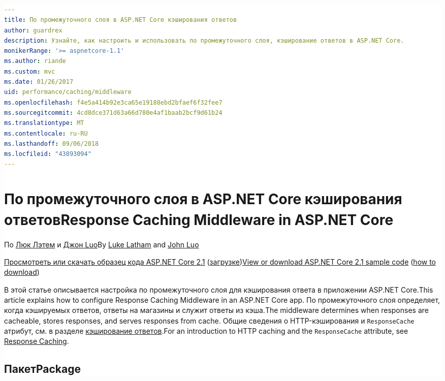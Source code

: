 ```yaml
---
title: По промежуточного слоя в ASP.NET Core кэширования ответов
author: guardrex
description: Узнайте, как настроить и использовать по промежуточного слоя, кэширование ответов в ASP.NET Core.
monikerRange: '>= aspnetcore-1.1'
ms.author: riande
ms.custom: mvc
ms.date: 01/26/2017
uid: performance/caching/middleware
ms.openlocfilehash: f4e5a414b92e3ca65e19188ebd2bfaef6f32fee7
ms.sourcegitcommit: 4cd8dce371d63a66d780e4af1baab2bcf9d61b24
ms.translationtype: MT
ms.contentlocale: ru-RU
ms.lasthandoff: 09/06/2018
ms.locfileid: "43893094"
---
```

# <a name="response-caching-middleware-in-aspnet-core"></a><span data-ttu-id="75bff-103">По промежуточного слоя в ASP.NET Core кэширования ответов</span><span class="sxs-lookup"><span data-stu-id="75bff-103">Response Caching Middleware in ASP.NET Core</span></span>

<span data-ttu-id="75bff-104">По [Люк Лэтем](https://github.com/guardrex) и [Джон Luo](https://github.com/JunTaoLuo)</span><span class="sxs-lookup"><span data-stu-id="75bff-104">By [Luke Latham](https://github.com/guardrex) and [John Luo](https://github.com/JunTaoLuo)</span></span>

<span data-ttu-id="75bff-105">[Просмотреть или скачать образец кода ASP.NET Core 2.1](https://github.com/aspnet/Docs/tree/master/aspnetcore/performance/caching/middleware/samples) ([загрузке](xref:tutorials/index#how-to-download-a-sample))</span><span class="sxs-lookup"><span data-stu-id="75bff-105">[View or download ASP.NET Core 2.1 sample code](https://github.com/aspnet/Docs/tree/master/aspnetcore/performance/caching/middleware/samples) ([how to download](xref:tutorials/index#how-to-download-a-sample))</span></span>

<span data-ttu-id="75bff-106">В этой статье описывается настройка по промежуточного слоя для кэширования ответа в приложении ASP.NET Core.</span><span class="sxs-lookup"><span data-stu-id="75bff-106">This article explains how to configure Response Caching Middleware in an ASP.NET Core app.</span></span> <span data-ttu-id="75bff-107">По промежуточного слоя определяет, когда кэшируемых ответов, ответы на магазины и служит ответы из кэша.</span><span class="sxs-lookup"><span data-stu-id="75bff-107">The middleware determines when responses are cacheable, stores responses, and serves responses from cache.</span></span> <span data-ttu-id="75bff-108">Общие сведения о HTTP-кэширования и `ResponseCache` атрибут, см. в разделе [кэширование ответов](xref:performance/caching/response).</span><span class="sxs-lookup"><span data-stu-id="75bff-108">For an introduction to HTTP caching and the `ResponseCache` attribute, see [Response Caching](xref:performance/caching/response).</span></span>

## <a name="package"></a><span data-ttu-id="75bff-109">Пакет</span><span class="sxs-lookup"><span data-stu-id="75bff-109">Package</span></span>
